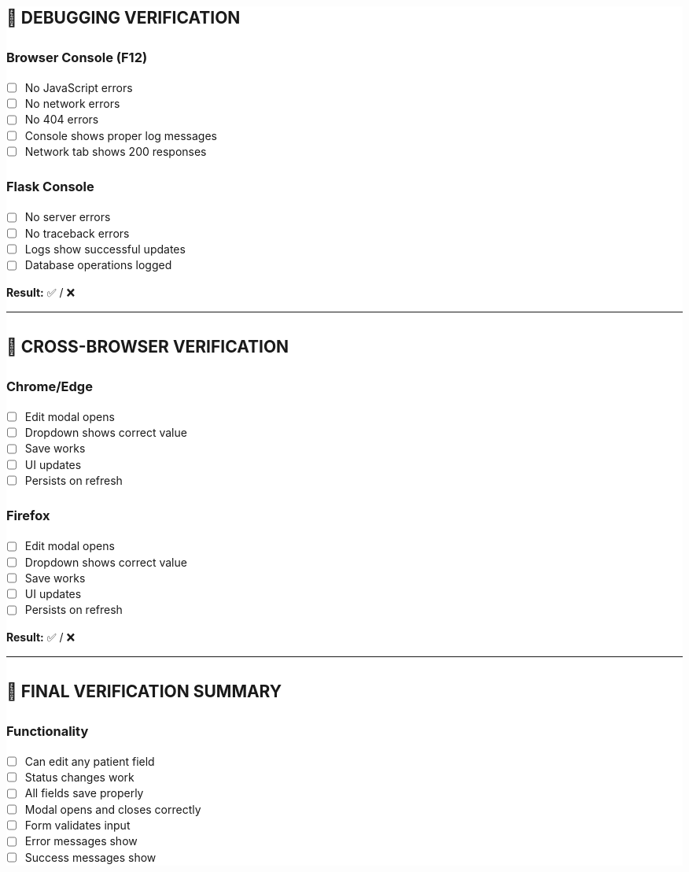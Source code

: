 
## 🐛 DEBUGGING VERIFICATION

### Browser Console (F12)
- [ ] No JavaScript errors
- [ ] No network errors
- [ ] No 404 errors
- [ ] Console shows proper log messages
- [ ] Network tab shows 200 responses

### Flask Console
- [ ] No server errors
- [ ] No traceback errors
- [ ] Logs show successful updates
- [ ] Database operations logged

**Result:** ✅ / ❌

---

## 📱 CROSS-BROWSER VERIFICATION

### Chrome/Edge
- [ ] Edit modal opens
- [ ] Dropdown shows correct value
- [ ] Save works
- [ ] UI updates
- [ ] Persists on refresh

### Firefox
- [ ] Edit modal opens
- [ ] Dropdown shows correct value
- [ ] Save works
- [ ] UI updates
- [ ] Persists on refresh

**Result:** ✅ / ❌

---

## 🎯 FINAL VERIFICATION SUMMARY

### Functionality
- [ ] Can edit any patient field
- [ ] Status changes work
- [ ] All fields save properly
- [ ] Modal opens and closes correctly
- [ ] Form validates input
- [ ] Error messages show
- [ ] Success messages show
